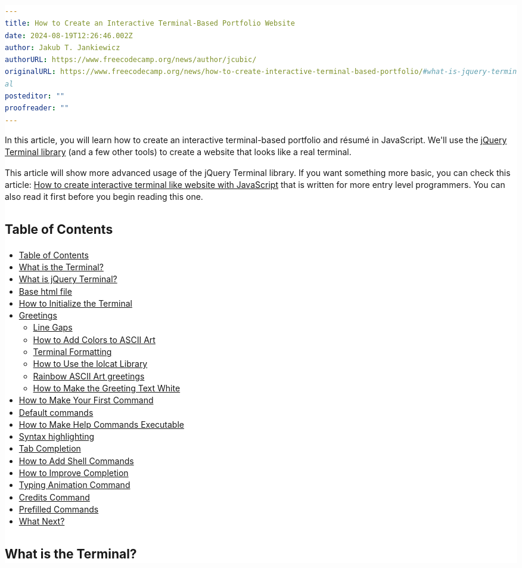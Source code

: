 ```yaml
---
title: How to Create an Interactive Terminal-Based Portfolio Website
date: 2024-08-19T12:26:46.002Z
author: Jakub T. Jankiewicz
authorURL: https://www.freecodecamp.org/news/author/jcubic/
originalURL: https://www.freecodecamp.org/news/how-to-create-interactive-terminal-based-portfolio/#what-is-jquery-terminal
posteditor: ""
proofreader: ""
---
```


In this article, you will learn how to create an interactive terminal-based portfolio and résumé in JavaScript. We'll use the [jQuery Terminal library][1] (and a few other tools) to create a website that looks like a real terminal.



This article will show more advanced usage of the jQuery Terminal library. If you want something more basic, you can check this article: [How to create interactive terminal like website with JavaScript][2] that is written for more entry level programmers. You can also read it first before you begin reading this one.

## Table of Contents

-   [Table of Contents][3]
-   [What is the Terminal?][4]
-   [What is jQuery Terminal?][5]
-   [Base html file][6]
-   [How to Initialize the Terminal][7]
-   [Greetings][8]
    -   [Line Gaps][9]
    -   [How to Add Colors to ASCII Art][10]
    -   [Terminal Formatting][11]
    -   [How to Use the lolcat Library][12]
    -   [Rainbow ASCII Art greetings][13]
    -   [How to Make the Greeting Text White][14]
-   [How to Make Your First Command][15]
-   [Default commands][16]
-   [How to Make Help Commands Executable][17]
-   [Syntax highlighting][18]
-   [Tab Completion][19]
-   [How to Add Shell Commands][20]
-   [How to Improve Completion][21]
-   [Typing Animation Command][22]
-   [Credits Command][23]
-   [Prefilled Commands][24]
-   [What Next?][25]

## What is the Terminal?


[1]: https://terminal.jcubic.pl/
[2]: https://itnext.io/how-to-create-interactive-terminal-like-website-888bb0972288
[3]: #heading-table-of-contents
[4]: #heading-what-is-the-terminal
[5]: #heading-what-is-jquery-terminal
[6]: #heading-base-html-file
[7]: #heading-how-to-initialize-the-terminal
[8]: #heading-greetings
[9]: #heading-line-gaps
[10]: #heading-how-to-add-colors-to-ascii-art
[11]: #heading-terminal-formatting
[12]: #heading-how-to-use-the-lolcat-library
[13]: #heading-rainbow-ascii-art-greetings
[14]: #heading-how-to-make-the-greeting-text-white
[15]: #heading-how-to-make-your-first-command
[16]: #heading-default-commands
[17]: #heading-how-to-make-help-commands-executable
[18]: #heading-syntax-highlighting
[19]: #heading-tab-completion
[20]: #heading-how-to-add-shell-commands
[21]: #heading-how-to-improve-completion
[22]: #heading-typing-animation-command
[23]: #heading-credits-command
[24]: #heading-prefilled-commands
[25]: #heading-what-next
[26]: https://en.wikipedia.org/wiki/Punched_card
[27]: https://www.freecodecamp.org/news/command-line-for-beginners/
[28]: https://en.wikipedia.org/wiki/JQuery
[29]: https://github.com/jcubic/jquery.terminal/wiki/Getting-Started#creating-the-interpreter
[30]: https://en.wikipedia.org/wiki/ASCII_art
[31]: https://en.wikipedia.org/wiki/FIGlet
[32]: https://www.npmjs.com/package/figlet
[33]: https://patorjk.com/software/taag/
[34]: https://en.wikipedia.org/wiki/ANSI_art
[35]: https://www.npmjs.com/package/isomorphic-lolcat
[36]: https://github.com/jcubic/jquery.terminal/wiki/Formatting-and-Syntax-Highlighting
[37]: https://en.wikipedia.org/wiki/Random_seed
[38]: https://github.com/jcubic/jquery.terminal/wiki/Formatting-and-Syntax-Highlighting#extension-xml-formatter
[39]: https://developer.mozilla.org/en-US/docs/Web/JavaScript/Reference/Global_Objects/Intl/ListFormat
[40]: https://en.wikipedia.org/wiki/Affordance
[41]: https://developer.mozilla.org/en-US/docs/Web/JavaScript/Reference/Global_Objects/String/replace
[42]: https://jokeapi.dev/
[43]: https://github.com/jcubic/jquery.terminal/wiki/Typing-Animation
[44]: https://github.com/jcubic/jquery.terminal/wiki/Typing-Animation#sequence-of-animations
[45]: https://www.freecodecamp.org/news/javascript-promises-explained/
[46]: https://en.wikipedia.org/wiki/Ajax_(programming)
[47]: https://codepen.io/jcubic/full/ZEZPWRY
[48]: https://codepen.io/collection/LPjoaW
[49]: https://codepen.io/jcubic/pen/BwBYOZ
[50]: https://terminal.jcubic.pl/examples.php
[51]: https://terminal.jcubic.pl/404
[52]: https://fake.terminal.jcubic.pl/
[53]: https://stackoverflow.com/questions/tagged/jquery-terminal
[54]: https://support.jcubic.pl/
[55]: https://jakub.jankiewicz.org/
[56]: https://twitter.com/jcubic
[57]: https://www.linkedin.com/in/jakubjankiewicz/